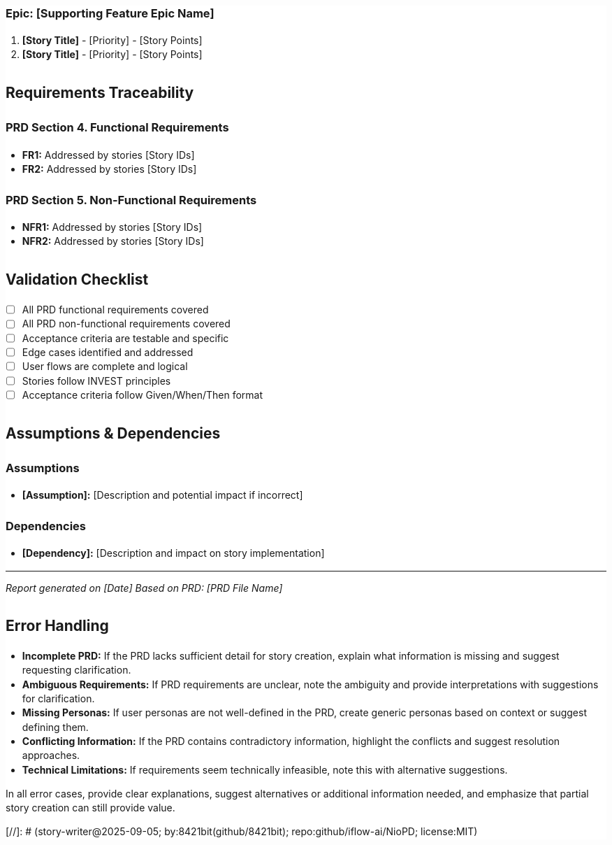 ### Epic: [Supporting Feature Epic Name]
1. **[Story Title]** - [Priority] - [Story Points]
2. **[Story Title]** - [Priority] - [Story Points]

## Requirements Traceability
### PRD Section 4. Functional Requirements
- **FR1:** Addressed by stories [Story IDs]
- **FR2:** Addressed by stories [Story IDs]

### PRD Section 5. Non-Functional Requirements
- **NFR1:** Addressed by stories [Story IDs]
- **NFR2:** Addressed by stories [Story IDs]

## Validation Checklist
- [ ] All PRD functional requirements covered
- [ ] All PRD non-functional requirements covered
- [ ] Acceptance criteria are testable and specific
- [ ] Edge cases identified and addressed
- [ ] User flows are complete and logical
- [ ] Stories follow INVEST principles
- [ ] Acceptance criteria follow Given/When/Then format

## Assumptions & Dependencies
### Assumptions
- **[Assumption]:** [Description and potential impact if incorrect]

### Dependencies
- **[Dependency]:** [Description and impact on story implementation]

---
*Report generated on [Date]*
*Based on PRD: [PRD File Name]*

## Error Handling
- **Incomplete PRD:** If the PRD lacks sufficient detail for story creation, explain what information is missing and suggest requesting clarification.
- **Ambiguous Requirements:** If PRD requirements are unclear, note the ambiguity and provide interpretations with suggestions for clarification.
- **Missing Personas:** If user personas are not well-defined in the PRD, create generic personas based on context or suggest defining them.
- **Conflicting Information:** If the PRD contains contradictory information, highlight the conflicts and suggest resolution approaches.
- **Technical Limitations:** If requirements seem technically infeasible, note this with alternative suggestions.

In all error cases, provide clear explanations, suggest alternatives or additional information needed, and emphasize that partial story creation can still provide value.

[//]: # (story-writer@2025-09-05; by:8421bit(github/8421bit); repo:github/iflow-ai/NioPD; license:MIT)